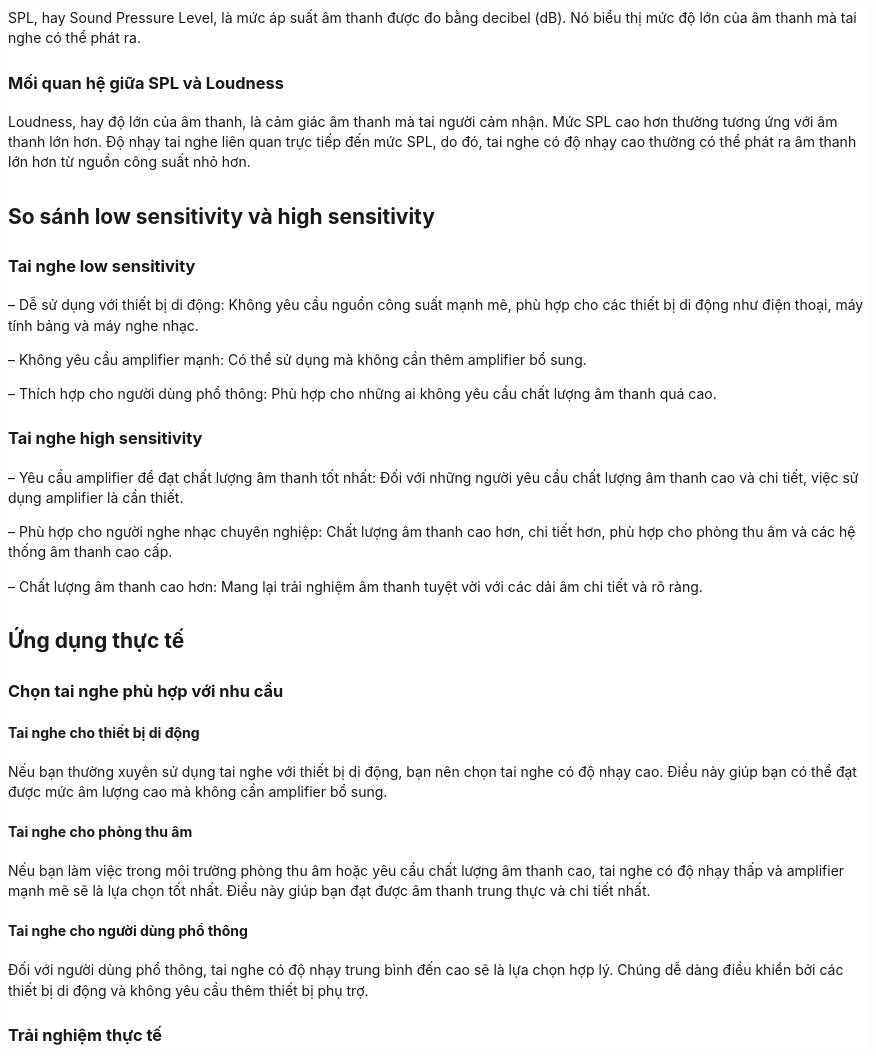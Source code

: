 SPL, hay Sound Pressure Level, là mức áp suất âm thanh được đo bằng decibel (dB). Nó biểu thị mức độ lớn của âm thanh mà tai nghe có thể phát ra.

### Mối quan hệ giữa SPL và Loudness

Loudness, hay độ lớn của âm thanh, là cảm giác âm thanh mà tai người cảm nhận. Mức SPL cao hơn thường tương ứng với âm thanh lớn hơn. Độ nhạy tai nghe liên quan trực tiếp đến mức SPL, do đó, tai nghe có độ nhạy cao thường có thể phát ra âm thanh lớn hơn từ nguồn công suất nhỏ hơn.

## So sánh low sensitivity và high sensitivity

### Tai nghe low sensitivity

– Dễ sử dụng với thiết bị di động: Không yêu cầu nguồn công suất mạnh mẽ, phù hợp cho các thiết bị di động như điện thoại, máy tính bảng và máy nghe nhạc.

– Không yêu cầu amplifier mạnh: Có thể sử dụng mà không cần thêm amplifier bổ sung.

– Thích hợp cho người dùng phổ thông: Phù hợp cho những ai không yêu cầu chất lượng âm thanh quá cao.

### Tai nghe high sensitivity

– Yêu cầu amplifier để đạt chất lượng âm thanh tốt nhất: Đối với những người yêu cầu chất lượng âm thanh cao và chi tiết, việc sử dụng amplifier là cần thiết.

– Phù hợp cho người nghe nhạc chuyên nghiệp: Chất lượng âm thanh cao hơn, chi tiết hơn, phù hợp cho phòng thu âm và các hệ thống âm thanh cao cấp.

– Chất lượng âm thanh cao hơn: Mang lại trải nghiệm âm thanh tuyệt vời với các dải âm chi tiết và rõ ràng.

## Ứng dụng thực tế

### Chọn tai nghe phù hợp với nhu cầu

#### Tai nghe cho thiết bị di động

Nếu bạn thường xuyên sử dụng tai nghe với thiết bị di động, bạn nên chọn tai nghe có độ nhạy cao. Điều này giúp bạn có thể đạt được mức âm lượng cao mà không cần amplifier bổ sung.

#### Tai nghe cho phòng thu âm

Nếu bạn làm việc trong môi trường phòng thu âm hoặc yêu cầu chất lượng âm thanh cao, tai nghe có độ nhạy thấp và amplifier mạnh mẽ sẽ là lựa chọn tốt nhất. Điều này giúp bạn đạt được âm thanh trung thực và chi tiết nhất.

#### Tai nghe cho người dùng phổ thông

Đối với người dùng phổ thông, tai nghe có độ nhạy trung bình đến cao sẽ là lựa chọn hợp lý. Chúng dễ dàng điều khiển bởi các thiết bị di động và không yêu cầu thêm thiết bị phụ trợ.

### Trải nghiệm thực tế
